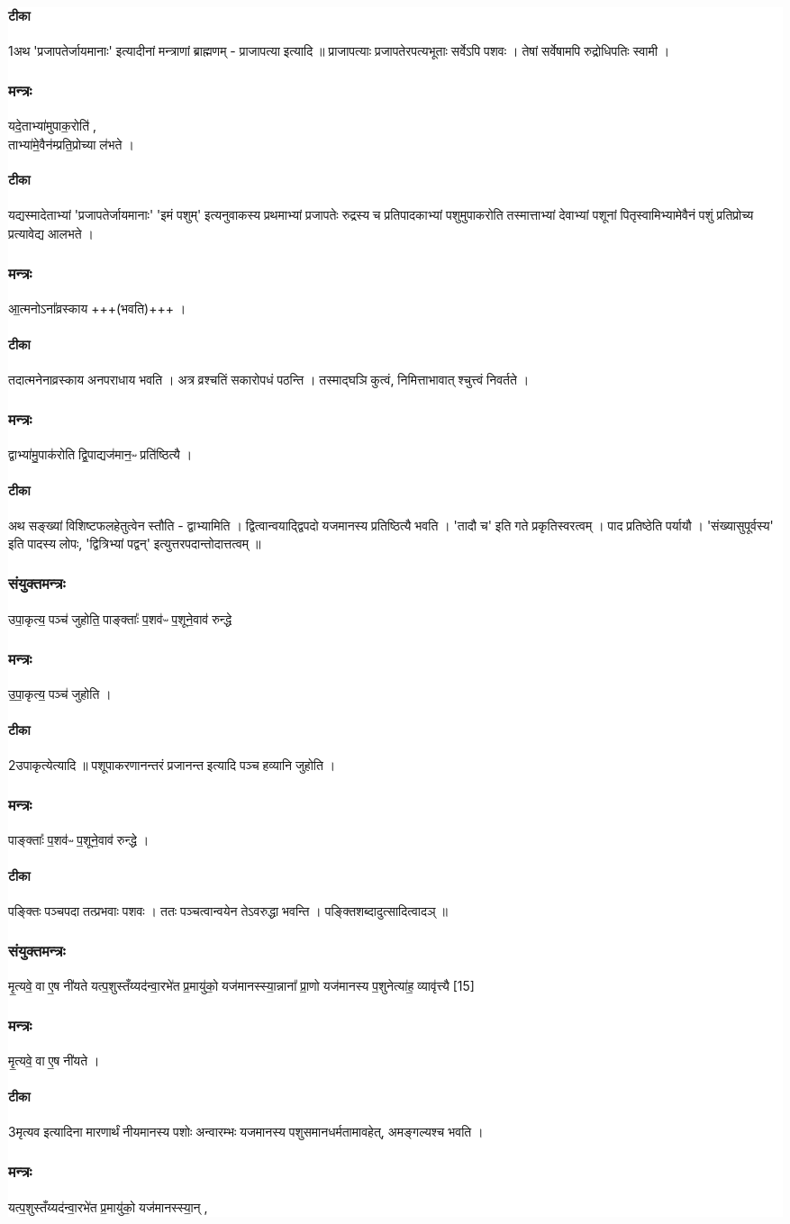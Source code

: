#### टीका
1अथ 'प्रजापतेर्जायमानाः' इत्यादीनां मन्त्राणां ब्राह्मणम् - प्राजापत्या इत्यादि ॥ प्राजापत्याः प्रजापतेरपत्यभूताः सर्वेऽपि पशवः । तेषां सर्वेषामपि रुद्रोधिपतिः स्वामी ।
### मन्त्रः
यदे॒ताभ्या॑मुपाक॒रोति॑ ,  
ताभ्या॑मे॒वैन॑म्प्रति॒प्रोच्या ल॑भते ।

####  टीका

यद्यस्मादेताभ्यां 'प्रजापतेर्जायमानाः' 'इमं पशुम्' इत्यनुवाकस्य प्रथमाभ्यां प्रजापतेः रुद्रस्य च प्रतिपादकाभ्यां पशुमुपाकरोति तस्मात्ताभ्यां देवाभ्यां पशूनां पितृस्वामिभ्यामेवैनं पशुं प्रतिप्रोच्य प्रत्यावेद्य आलभते ।
### मन्त्रः
आ॒त्मनोऽना᳚व्रस्काय +++(भवति)+++ ।  
####  टीका
तदात्मनेनाव्रस्काय अनपराधाय भवति । अत्र व्रश्चतिं सकारोपधं पठन्ति । तस्माद्घञि कुत्वं, निमित्ताभावात् श्चुत्त्वं निवर्तते ।
### मन्त्रः
द्वाभ्या॑मु॒पाक॑रोति द्वि॒पाद्यज॑मान॒ᳶ प्रति॑ष्ठित्यै ।  

####  टीका
अथ सङ्ख्यां विशिष्टफलहेतुत्वेन स्तौति - द्वाभ्यामिति । द्वित्वान्वयाद्द्विपदो यजमानस्य प्रतिष्ठित्यै भवति । 'तादौ च' इति गते प्रकृतिस्वरत्वम् । पाद प्रतिष्ठेति पर्यायौ । 'संख्यासुपूर्वस्य' इति पादस्य लोपः, 'द्वित्रिभ्यां पद्वन्' इत्युत्तरपदान्तोदात्तत्वम् ॥
### संयुक्तमन्त्रः
उपा॒कृत्य॒ पञ्च॑ जुहोति॒ पाङ्क्ताः᳚ प॒शव॑ᳶ प॒शूने॒वाव॑ रुन्द्धे

### मन्त्रः
उ॒पा॒कृत्य॒ पञ्च॑ जुहोति ।  

#### टीका
2उपाकृत्येत्यादि ॥ पशूपाकरणानन्तरं प्रजानन्त इत्यादि पञ्च हव्यानि जुहोति ।
### मन्त्रः
पाङ्क्ताः᳚ प॒शव॑ᳶ प॒शूने॒वाव॑ रुन्द्धे ।  

####  टीका
पङ्क्तिः पञ्चपदा तत्प्रभवाः पशवः । ततः पञ्चत्वान्वयेन तेऽवरुद्धा भवन्ति । पङ्क्तिशब्दादुत्सादित्वादञ् ॥
### संयुक्तमन्त्रः
मृ॒त्यवे॒ वा ए॒ष नी॑यते यत्प॒शुस्तँय्यद॑न्वा॒रभे॑त प्र॒मायु॑को॒ यज॑मानस्स्या॒न्नाना᳚ प्रा॒णो यज॑मानस्य प॒शुनेत्या॑ह॒ व्यावृ॑त्त्यै [15]  

### मन्त्रः
मृ॒त्यवे॒ वा ए॒ष नी॑यते ।  

#### टीका
3मृत्यव इत्यादिना मारणार्थं नीयमानस्य पशोः अन्वारम्भः यजमानस्य पशुसमानधर्मतामावहेत्, अमङ्गल्यश्च भवति ।
### मन्त्रः
यत्प॒शुस्तँय्यद॑न्वा॒रभे॑त प्र॒मायु॑को॒ यज॑मानस्स्या॒न् ,  
